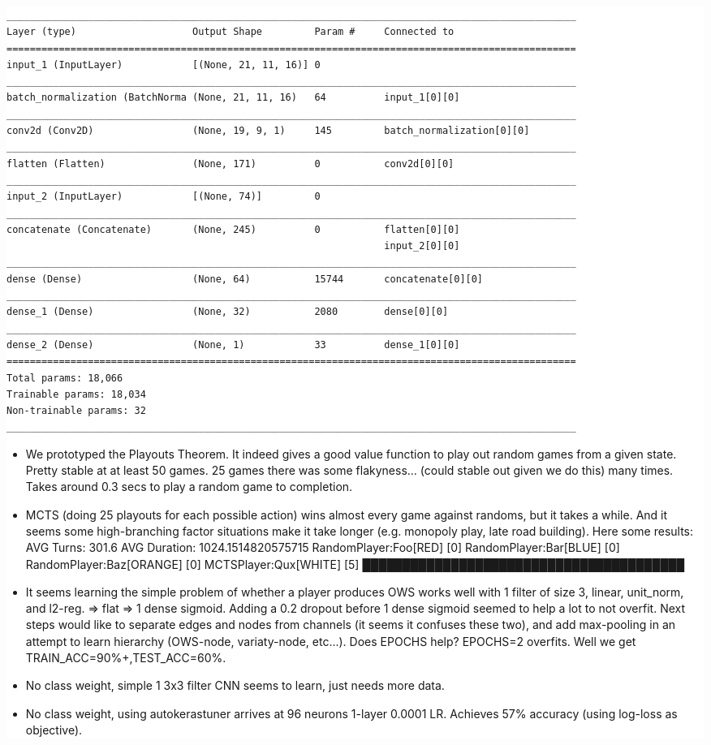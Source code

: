 ```
__________________________________________________________________________________________________
Layer (type)                    Output Shape         Param #     Connected to
==================================================================================================
input_1 (InputLayer)            [(None, 21, 11, 16)] 0
__________________________________________________________________________________________________
batch_normalization (BatchNorma (None, 21, 11, 16)   64          input_1[0][0]
__________________________________________________________________________________________________
conv2d (Conv2D)                 (None, 19, 9, 1)     145         batch_normalization[0][0]
__________________________________________________________________________________________________
flatten (Flatten)               (None, 171)          0           conv2d[0][0]
__________________________________________________________________________________________________
input_2 (InputLayer)            [(None, 74)]         0
__________________________________________________________________________________________________
concatenate (Concatenate)       (None, 245)          0           flatten[0][0]
                                                                 input_2[0][0]
__________________________________________________________________________________________________
dense (Dense)                   (None, 64)           15744       concatenate[0][0]
__________________________________________________________________________________________________
dense_1 (Dense)                 (None, 32)           2080        dense[0][0]
__________________________________________________________________________________________________
dense_2 (Dense)                 (None, 1)            33          dense_1[0][0]
==================================================================================================
Total params: 18,066
Trainable params: 18,034
Non-trainable params: 32
__________________________________________________________________________________________________
```

- We prototyped the Playouts Theorem. It indeed gives a good value function to
  play out random games from a given state. Pretty stable at at least 50 games.
  25 games there was some flakyness... (could stable out given we do this)
  many times. Takes around 0.3 secs to play a random game to completion.

- MCTS (doing 25 playouts for each possible action) wins almost every
  game against randoms, but it takes a while. And it seems some high-branching
  factor situations make it take longer (e.g. monopoly play, late road building).
  Here some results:
  AVG Turns: 301.6
  AVG Duration: 1024.1514820575715
  RandomPlayer:Foo[RED] [0]
  RandomPlayer:Bar[BLUE] [0]
  RandomPlayer:Baz[ORANGE] [0]
  MCTSPlayer:Qux[WHITE] [5] ████████████████████████████████████████

- It seems learning the simple problem of whether a player produces OWS
  works well with 1 filter of size 3, linear, unit_norm, and l2-reg. =>
  flat => 1 dense sigmoid. Adding a 0.2 dropout before 1 dense sigmoid
  seemed to help a lot to not overfit. Next steps would like to separate
  edges and nodes from channels (it seems it confuses these two), and add
  max-pooling in an attempt to learn hierarchy (OWS-node, variaty-node, etc...).
  Does EPOCHS help? EPOCHS=2 overfits. Well we get TRAIN_ACC=90%+,TEST_ACC=60%.
- No class weight, simple 1 3x3 filter CNN seems to learn, just needs more data.
- No class weight, using autokerastuner arrives at 96 neurons 1-layer 0.0001 LR.
  Achieves 57% accuracy (using log-loss as objective).
